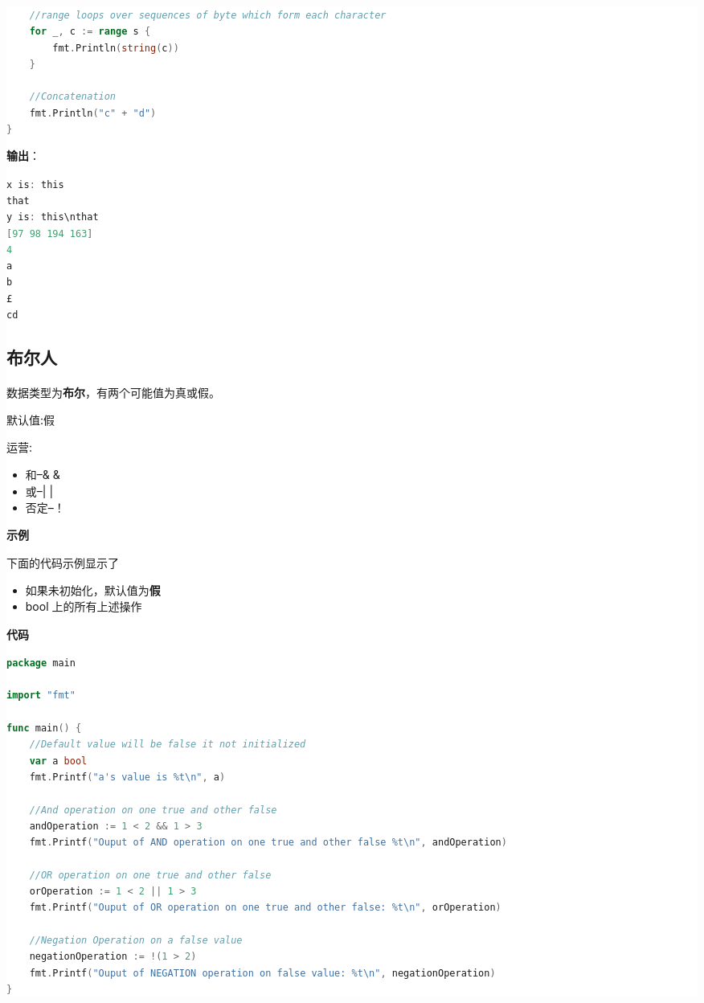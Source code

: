 ```go
    //range loops over sequences of byte which form each character
    for _, c := range s {
        fmt.Println(string(c))
    }

    //Concatenation
    fmt.Println("c" + "d")
}
```

**输出**：

```go
x is: this
that
y is: this\nthat
[97 98 194 163]
4
a
b
£
cd
```

## **布尔人**

数据类型为**布尔**，有两个可能值为真或假。

默认值:假

运营:

*   和–& &
*   或–| |
*   否定–！

**示例**

下面的代码示例显示了

*   如果未初始化，默认值为**假**
*   bool 上的所有上述操作

**代码**

```go
package main

import "fmt"

func main() {
    //Default value will be false it not initialized
    var a bool
    fmt.Printf("a's value is %t\n", a)

    //And operation on one true and other false
    andOperation := 1 < 2 && 1 > 3
    fmt.Printf("Ouput of AND operation on one true and other false %t\n", andOperation)

    //OR operation on one true and other false
    orOperation := 1 < 2 || 1 > 3
    fmt.Printf("Ouput of OR operation on one true and other false: %t\n", orOperation)

    //Negation Operation on a false value
    negationOperation := !(1 > 2)
    fmt.Printf("Ouput of NEGATION operation on false value: %t\n", negationOperation)
}
```